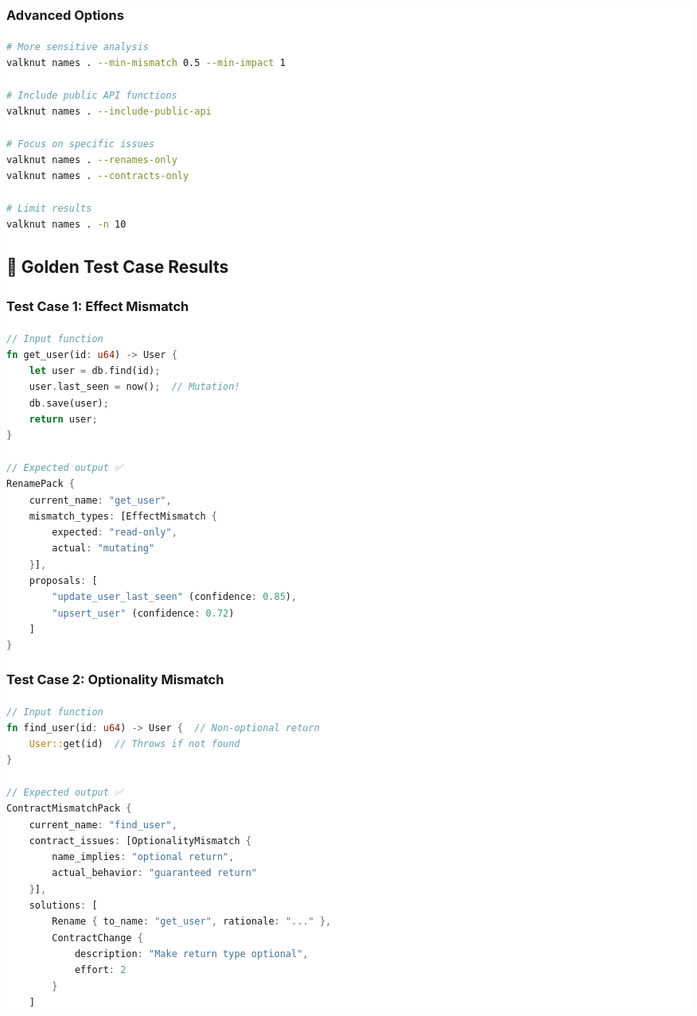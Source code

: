 ### **Advanced Options**
```bash
# More sensitive analysis
valknut names . --min-mismatch 0.5 --min-impact 1

# Include public API functions  
valknut names . --include-public-api

# Focus on specific issues
valknut names . --renames-only
valknut names . --contracts-only

# Limit results
valknut names . -n 10
```

## 🎯 **Golden Test Case Results**

### **Test Case 1**: Effect Mismatch
```rust
// Input function
fn get_user(id: u64) -> User {
    let user = db.find(id);
    user.last_seen = now();  // Mutation!
    db.save(user);
    return user;
}

// Expected output ✅
RenamePack {
    current_name: "get_user",
    mismatch_types: [EffectMismatch { 
        expected: "read-only", 
        actual: "mutating" 
    }],
    proposals: [
        "update_user_last_seen" (confidence: 0.85),
        "upsert_user" (confidence: 0.72)
    ]
}
```

### **Test Case 2**: Optionality Mismatch
```rust
// Input function  
fn find_user(id: u64) -> User {  // Non-optional return
    User::get(id)  // Throws if not found
}

// Expected output ✅
ContractMismatchPack {
    current_name: "find_user",
    contract_issues: [OptionalityMismatch { 
        name_implies: "optional return",
        actual_behavior: "guaranteed return"
    }],
    solutions: [
        Rename { to_name: "get_user", rationale: "..." },
        ContractChange { 
            description: "Make return type optional", 
            effort: 2 
        }
    ]
```